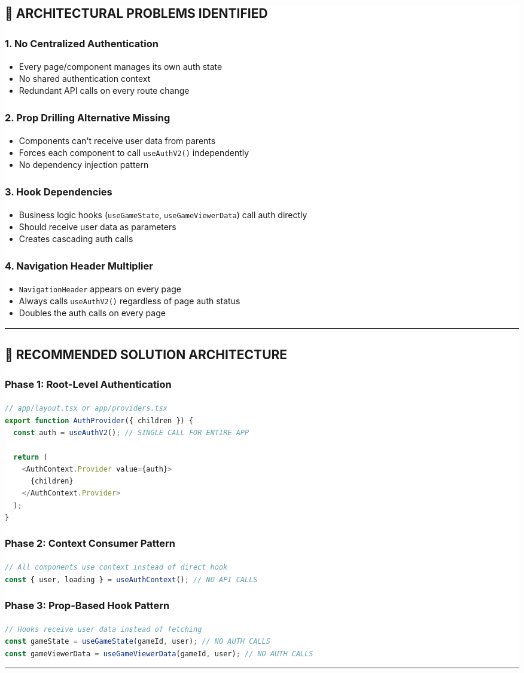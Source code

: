 
## 🎯 ARCHITECTURAL PROBLEMS IDENTIFIED

### **1. No Centralized Authentication**
- Every page/component manages its own auth state
- No shared authentication context
- Redundant API calls on every route change

### **2. Prop Drilling Alternative Missing**
- Components can't receive user data from parents
- Forces each component to call `useAuthV2()` independently
- No dependency injection pattern

### **3. Hook Dependencies**
- Business logic hooks (`useGameState`, `useGameViewerData`) call auth directly
- Should receive user data as parameters
- Creates cascading auth calls

### **4. Navigation Header Multiplier**
- `NavigationHeader` appears on every page
- Always calls `useAuthV2()` regardless of page auth status
- Doubles the auth calls on every page

---

## 🚀 RECOMMENDED SOLUTION ARCHITECTURE

### **Phase 1: Root-Level Authentication**
```typescript
// app/layout.tsx or app/providers.tsx
export function AuthProvider({ children }) {
  const auth = useAuthV2(); // SINGLE CALL FOR ENTIRE APP
  
  return (
    <AuthContext.Provider value={auth}>
      {children}
    </AuthContext.Provider>
  );
}
```

### **Phase 2: Context Consumer Pattern**
```typescript
// All components use context instead of direct hook
const { user, loading } = useAuthContext(); // NO API CALLS
```

### **Phase 3: Prop-Based Hook Pattern**
```typescript
// Hooks receive user data instead of fetching
const gameState = useGameState(gameId, user); // NO AUTH CALLS
const gameViewerData = useGameViewerData(gameId, user); // NO AUTH CALLS
```

---